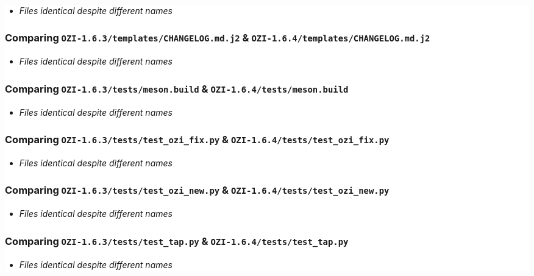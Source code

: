  * *Files identical despite different names*

### Comparing `OZI-1.6.3/templates/CHANGELOG.md.j2` & `OZI-1.6.4/templates/CHANGELOG.md.j2`

 * *Files identical despite different names*

### Comparing `OZI-1.6.3/tests/meson.build` & `OZI-1.6.4/tests/meson.build`

 * *Files identical despite different names*

### Comparing `OZI-1.6.3/tests/test_ozi_fix.py` & `OZI-1.6.4/tests/test_ozi_fix.py`

 * *Files identical despite different names*

### Comparing `OZI-1.6.3/tests/test_ozi_new.py` & `OZI-1.6.4/tests/test_ozi_new.py`

 * *Files identical despite different names*

### Comparing `OZI-1.6.3/tests/test_tap.py` & `OZI-1.6.4/tests/test_tap.py`

 * *Files identical despite different names*

